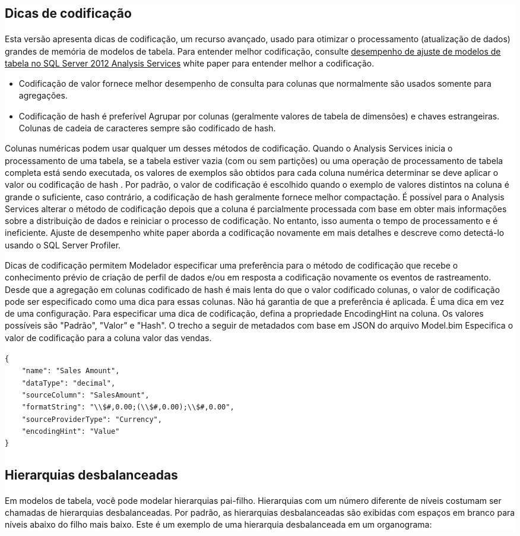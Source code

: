 ## <a name="encoding-hints"></a>Dicas de codificação
Esta versão apresenta dicas de codificação, um recurso avançado, usado para otimizar o processamento (atualização de dados) grandes de memória de modelos de tabela. Para entender melhor codificação, consulte [desempenho de ajuste de modelos de tabela no SQL Server 2012 Analysis Services](https://msdn.microsoft.com/library/dn393915.aspx) white paper para entender melhor a codificação.

* Codificação de valor fornece melhor desempenho de consulta para colunas que normalmente são usados somente para agregações.

* Codificação de hash é preferível Agrupar por colunas (geralmente valores de tabela de dimensões) e chaves estrangeiras. Colunas de cadeia de caracteres sempre são codificado de hash.

Colunas numéricas podem usar qualquer um desses métodos de codificação. Quando o Analysis Services inicia o processamento de uma tabela, se a tabela estiver vazia (com ou sem partições) ou uma operação de processamento de tabela completa está sendo executada, os valores de exemplos são obtidos para cada coluna numérica determinar se deve aplicar o valor ou codificação de hash . Por padrão, o valor de codificação é escolhido quando o exemplo de valores distintos na coluna é grande o suficiente, caso contrário, a codificação de hash geralmente fornece melhor compactação. É possível para o Analysis Services alterar o método de codificação depois que a coluna é parcialmente processada com base em obter mais informações sobre a distribuição de dados e reiniciar o processo de codificação. No entanto, isso aumenta o tempo de processamento e é ineficiente. Ajuste de desempenho white paper aborda a codificação novamente em mais detalhes e descreve como detectá-lo usando o SQL Server Profiler.

Dicas de codificação permitem Modelador especificar uma preferência para o método de codificação que recebe o conhecimento prévio de criação de perfil de dados e/ou em resposta a codificação novamente os eventos de rastreamento. Desde que a agregação em colunas codificado de hash é mais lenta do que o valor codificado colunas, o valor de codificação pode ser especificado como uma dica para essas colunas. Não há garantia de que a preferência é aplicada. É uma dica em vez de uma configuração. Para especificar uma dica de codificação, defina a propriedade EncodingHint na coluna. Os valores possíveis são "Padrão", "Valor" e "Hash". O trecho a seguir de metadados com base em JSON do arquivo Model.bim Especifica o valor de codificação para a coluna valor das vendas.

```
{
    "name": "Sales Amount",
    "dataType": "decimal",
    "sourceColumn": "SalesAmount",
    "formatString": "\\$#,0.00;(\\$#,0.00);\\$#,0.00",
    "sourceProviderType": "Currency",
    "encodingHint": "Value"
}
```

## <a name="ragged-hierarchies"></a>Hierarquias desbalanceadas
Em modelos de tabela, você pode modelar hierarquias pai-filho. Hierarquias com um número diferente de níveis costumam ser chamadas de hierarquias desbalanceadas. Por padrão, as hierarquias desbalanceadas são exibidas com espaços em branco para níveis abaixo do filho mais baixo. Este é um exemplo de uma hierarquia desbalanceada em um organograma:
